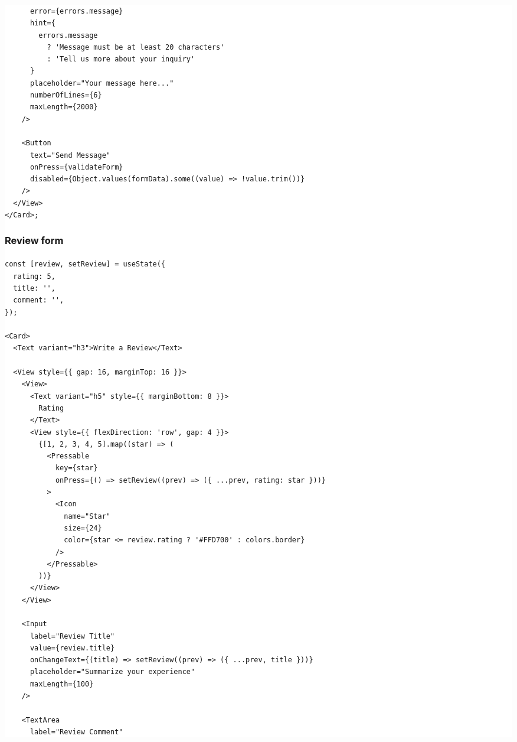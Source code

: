 ```tsx
      error={errors.message}
      hint={
        errors.message
          ? 'Message must be at least 20 characters'
          : 'Tell us more about your inquiry'
      }
      placeholder="Your message here..."
      numberOfLines={6}
      maxLength={2000}
    />

    <Button
      text="Send Message"
      onPress={validateForm}
      disabled={Object.values(formData).some((value) => !value.trim())}
    />
  </View>
</Card>;
```

### Review form

```tsx
const [review, setReview] = useState({
  rating: 5,
  title: '',
  comment: '',
});

<Card>
  <Text variant="h3">Write a Review</Text>

  <View style={{ gap: 16, marginTop: 16 }}>
    <View>
      <Text variant="h5" style={{ marginBottom: 8 }}>
        Rating
      </Text>
      <View style={{ flexDirection: 'row', gap: 4 }}>
        {[1, 2, 3, 4, 5].map((star) => (
          <Pressable
            key={star}
            onPress={() => setReview((prev) => ({ ...prev, rating: star }))}
          >
            <Icon
              name="Star"
              size={24}
              color={star <= review.rating ? '#FFD700' : colors.border}
            />
          </Pressable>
        ))}
      </View>
    </View>

    <Input
      label="Review Title"
      value={review.title}
      onChangeText={(title) => setReview((prev) => ({ ...prev, title }))}
      placeholder="Summarize your experience"
      maxLength={100}
    />

    <TextArea
      label="Review Comment"
```